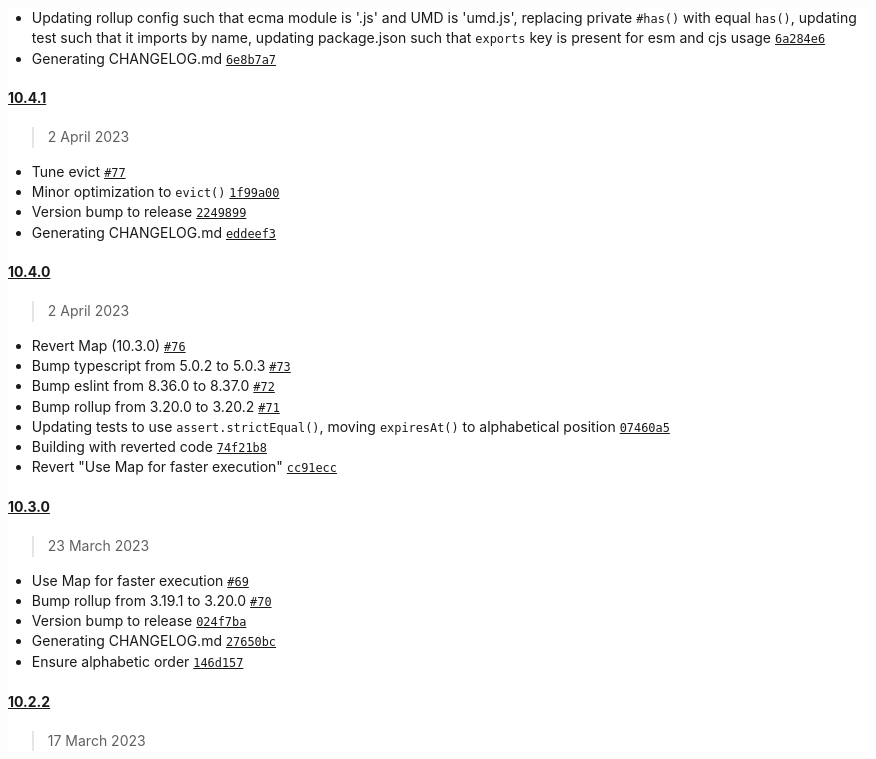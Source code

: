 - Updating rollup config such that ecma module is '.js' and UMD is 'umd.js', replacing private `#has()` with equal `has()`, updating test such that it imports by name, updating package.json such that `exports` key is present for esm and cjs usage [`6a284e6`](https://github.com/avoidwork/tiny-lru/commit/6a284e6b4b321306ea418d4fc4c4f6efccc203d5)
- Generating CHANGELOG.md [`6e8b7a7`](https://github.com/avoidwork/tiny-lru/commit/6e8b7a761017647d289c3ee119fd76f0294b2e8d)

#### [10.4.1](https://github.com/avoidwork/tiny-lru/compare/10.4.0...10.4.1)

> 2 April 2023

- Tune evict [`#77`](https://github.com/avoidwork/tiny-lru/pull/77)
- Minor optimization to `evict()` [`1f99a00`](https://github.com/avoidwork/tiny-lru/commit/1f99a00cf875e8730d30b4b5552b30c07c22901e)
- Version bump to release [`2249899`](https://github.com/avoidwork/tiny-lru/commit/2249899dc1b1a92e5794af223f99f72b85e8fc1e)
- Generating CHANGELOG.md [`eddeef3`](https://github.com/avoidwork/tiny-lru/commit/eddeef349b9841523810366b9082b0b9776c08d3)

#### [10.4.0](https://github.com/avoidwork/tiny-lru/compare/10.3.0...10.4.0)

> 2 April 2023

- Revert Map (10.3.0) [`#76`](https://github.com/avoidwork/tiny-lru/pull/76)
- Bump typescript from 5.0.2 to 5.0.3 [`#73`](https://github.com/avoidwork/tiny-lru/pull/73)
- Bump eslint from 8.36.0 to 8.37.0 [`#72`](https://github.com/avoidwork/tiny-lru/pull/72)
- Bump rollup from 3.20.0 to 3.20.2 [`#71`](https://github.com/avoidwork/tiny-lru/pull/71)
- Updating tests to use `assert.strictEqual()`, moving `expiresAt()` to alphabetical position [`07460a5`](https://github.com/avoidwork/tiny-lru/commit/07460a55923a92f941257d1db7b4987892d8ce8c)
- Building with reverted code [`74f21b8`](https://github.com/avoidwork/tiny-lru/commit/74f21b8bdddc947285589386cb6836029e394f3c)
- Revert "Use Map for faster execution" [`cc91ecc`](https://github.com/avoidwork/tiny-lru/commit/cc91ecc2b31007a4fd0abd75045a326d9f358adb)

#### [10.3.0](https://github.com/avoidwork/tiny-lru/compare/10.2.2...10.3.0)

> 23 March 2023

- Use Map for faster execution [`#69`](https://github.com/avoidwork/tiny-lru/pull/69)
- Bump rollup from 3.19.1 to 3.20.0 [`#70`](https://github.com/avoidwork/tiny-lru/pull/70)
- Version bump to release [`024f7ba`](https://github.com/avoidwork/tiny-lru/commit/024f7ba62f24a04173a372ca66f4d7e4c68af1eb)
- Generating CHANGELOG.md [`27650bc`](https://github.com/avoidwork/tiny-lru/commit/27650bc4a6e0eaa0244890676f6a2af629b51fc0)
- Ensure alphabetic order [`146d157`](https://github.com/avoidwork/tiny-lru/commit/146d1579ceb31f11b10c39d345df83620672c9fa)

#### [10.2.2](https://github.com/avoidwork/tiny-lru/compare/10.2.1...10.2.2)

> 17 March 2023
